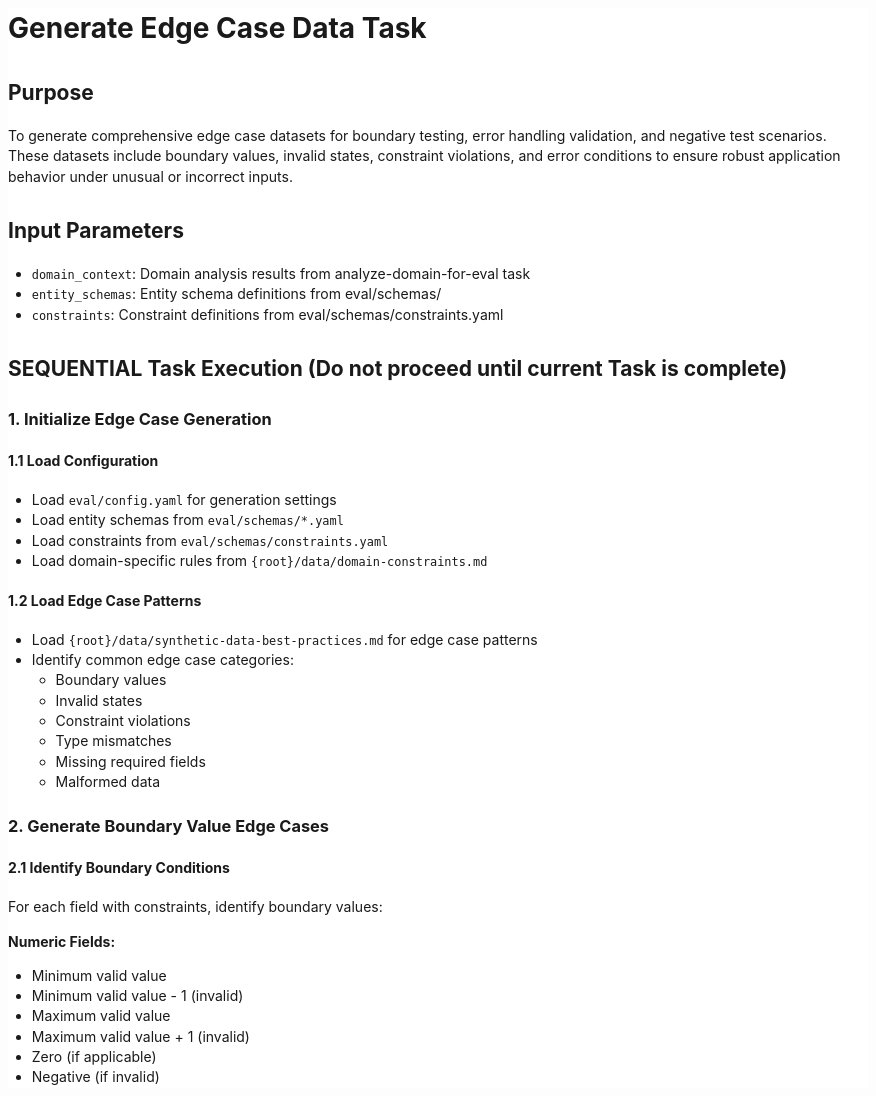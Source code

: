 

# Generate Edge Case Data Task

## Purpose

To generate comprehensive edge case datasets for boundary testing, error handling validation, and negative test scenarios. These datasets include boundary values, invalid states, constraint violations, and error conditions to ensure robust application behavior under unusual or incorrect inputs.

## Input Parameters

- `domain_context`: Domain analysis results from analyze-domain-for-eval task
- `entity_schemas`: Entity schema definitions from eval/schemas/
- `constraints`: Constraint definitions from eval/schemas/constraints.yaml

## SEQUENTIAL Task Execution (Do not proceed until current Task is complete)

### 1. Initialize Edge Case Generation

#### 1.1 Load Configuration

- Load `eval/config.yaml` for generation settings
- Load entity schemas from `eval/schemas/*.yaml`
- Load constraints from `eval/schemas/constraints.yaml`
- Load domain-specific rules from `{root}/data/domain-constraints.md`

#### 1.2 Load Edge Case Patterns

- Load `{root}/data/synthetic-data-best-practices.md` for edge case patterns
- Identify common edge case categories:
  - Boundary values
  - Invalid states
  - Constraint violations
  - Type mismatches
  - Missing required fields
  - Malformed data

### 2. Generate Boundary Value Edge Cases

#### 2.1 Identify Boundary Conditions

For each field with constraints, identify boundary values:

**Numeric Fields:**
- Minimum valid value
- Minimum valid value - 1 (invalid)
- Maximum valid value
- Maximum valid value + 1 (invalid)
- Zero (if applicable)
- Negative (if invalid)

